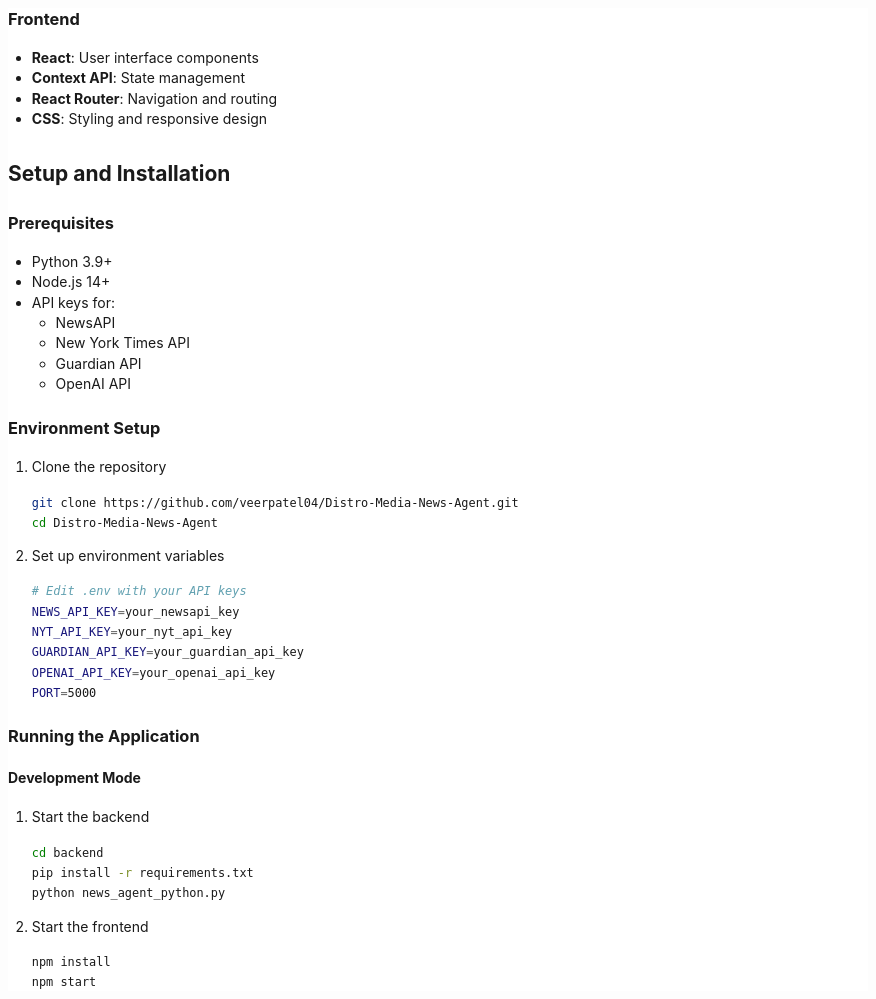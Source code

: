 ### Frontend
- **React**: User interface components
- **Context API**: State management
- **React Router**: Navigation and routing
- **CSS**: Styling and responsive design

## Setup and Installation

### Prerequisites

- Python 3.9+
- Node.js 14+
- API keys for:
  - NewsAPI
  - New York Times API
  - Guardian API
  - OpenAI API

### Environment Setup

1. Clone the repository
   ```bash
   git clone https://github.com/veerpatel04/Distro-Media-News-Agent.git
   cd Distro-Media-News-Agent
   ```

2. Set up environment variables
   ```bash
   # Edit .env with your API keys
   NEWS_API_KEY=your_newsapi_key
   NYT_API_KEY=your_nyt_api_key
   GUARDIAN_API_KEY=your_guardian_api_key
   OPENAI_API_KEY=your_openai_api_key
   PORT=5000
   ```

### Running the Application

#### Development Mode

1. Start the backend
   ```bash
   cd backend
   pip install -r requirements.txt
   python news_agent_python.py
   ```

2. Start the frontend
   ```bash
   npm install
   npm start
   ```
